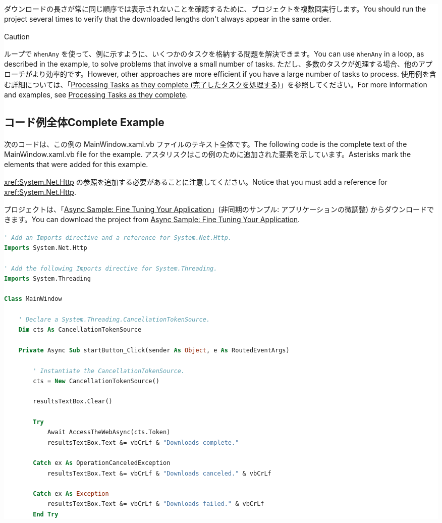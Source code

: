 <span data-ttu-id="b3d64-135">ダウンロードの長さが常に同じ順序では表示されないことを確認するために、プロジェクトを複数回実行します。</span><span class="sxs-lookup"><span data-stu-id="b3d64-135">You should run the project several times to verify that the downloaded lengths don't always appear in the same order.</span></span>  
  
> [!CAUTION]
> <span data-ttu-id="b3d64-136">ループで `WhenAny` を使って、例に示すように、いくつかのタスクを格納する問題を解決できます。</span><span class="sxs-lookup"><span data-stu-id="b3d64-136">You can use `WhenAny` in a loop, as described in the example, to solve problems that involve a small number of tasks.</span></span> <span data-ttu-id="b3d64-137">ただし、多数のタスクが処理する場合、他のアプローチがより効率的です。</span><span class="sxs-lookup"><span data-stu-id="b3d64-137">However, other approaches are more efficient if you have a large number of tasks to process.</span></span> <span data-ttu-id="b3d64-138">使用例を含む詳細については、「[Processing Tasks as they complete (完了したタスクを処理する)](https://devblogs.microsoft.com/pfxteam/processing-tasks-as-they-complete/)」を参照してください。</span><span class="sxs-lookup"><span data-stu-id="b3d64-138">For more information and examples, see [Processing Tasks as they complete](https://devblogs.microsoft.com/pfxteam/processing-tasks-as-they-complete/).</span></span>  
  
## <a name="complete-example"></a><span data-ttu-id="b3d64-139">コード例全体</span><span class="sxs-lookup"><span data-stu-id="b3d64-139">Complete Example</span></span>  

 <span data-ttu-id="b3d64-140">次のコードは、この例の MainWindow.xaml.vb ファイルのテキスト全体です。</span><span class="sxs-lookup"><span data-stu-id="b3d64-140">The following code is the complete text of the MainWindow.xaml.vb file for the example.</span></span> <span data-ttu-id="b3d64-141">アスタリスクはこの例のために追加された要素を示しています。</span><span class="sxs-lookup"><span data-stu-id="b3d64-141">Asterisks mark the elements that were added for this example.</span></span>  
  
 <span data-ttu-id="b3d64-142"><xref:System.Net.Http> の参照を追加する必要があることに注意してください。</span><span class="sxs-lookup"><span data-stu-id="b3d64-142">Notice that you must add a reference for <xref:System.Net.Http>.</span></span>  
  
 <span data-ttu-id="b3d64-143">プロジェクトは、「[Async Sample: Fine Tuning Your Application](https://code.msdn.microsoft.com/Async-Fine-Tuning-Your-a676abea)」(非同期のサンプル: アプリケーションの微調整) からダウンロードできます。</span><span class="sxs-lookup"><span data-stu-id="b3d64-143">You can download the project from [Async Sample: Fine Tuning Your Application](https://code.msdn.microsoft.com/Async-Fine-Tuning-Your-a676abea).</span></span>  
  
```vb  
' Add an Imports directive and a reference for System.Net.Http.  
Imports System.Net.Http  
  
' Add the following Imports directive for System.Threading.  
Imports System.Threading  
  
Class MainWindow  
  
    ' Declare a System.Threading.CancellationTokenSource.  
    Dim cts As CancellationTokenSource  
  
    Private Async Sub startButton_Click(sender As Object, e As RoutedEventArgs)  
  
        ' Instantiate the CancellationTokenSource.  
        cts = New CancellationTokenSource()  
  
        resultsTextBox.Clear()  
  
        Try  
            Await AccessTheWebAsync(cts.Token)  
            resultsTextBox.Text &= vbCrLf & "Downloads complete."  
  
        Catch ex As OperationCanceledException  
            resultsTextBox.Text &= vbCrLf & "Downloads canceled." & vbCrLf  
  
        Catch ex As Exception  
            resultsTextBox.Text &= vbCrLf & "Downloads failed." & vbCrLf  
        End Try  
```